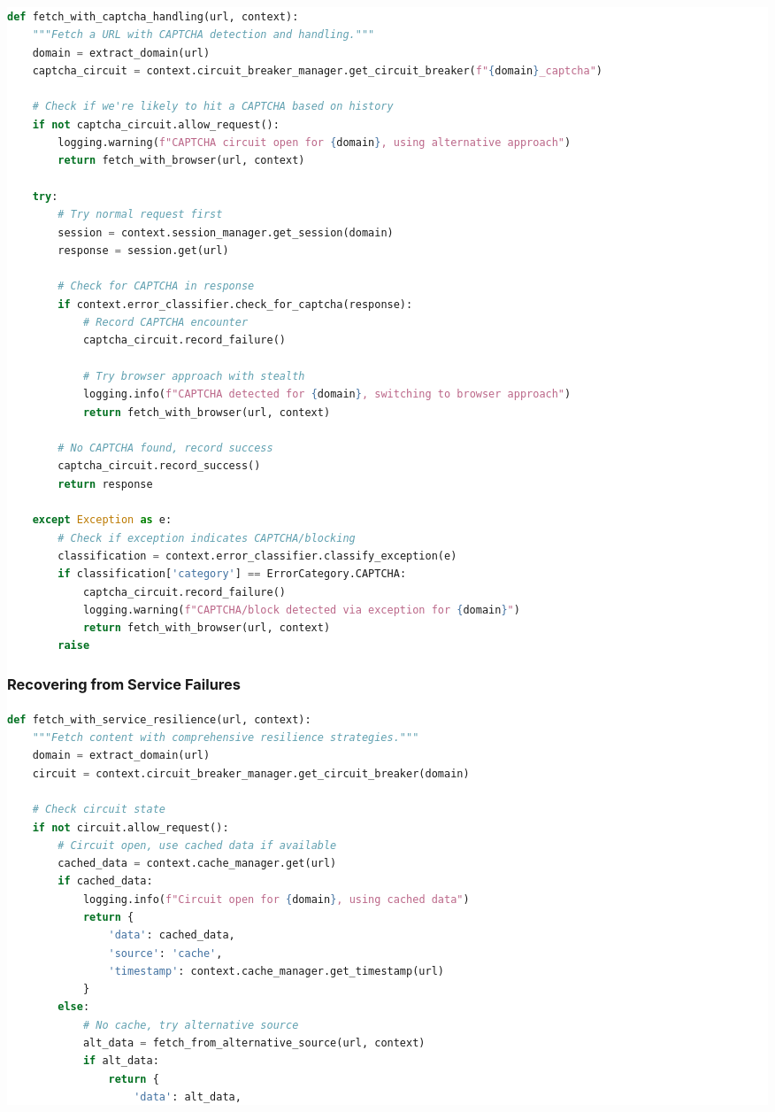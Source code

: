 ```python
def fetch_with_captcha_handling(url, context):
    """Fetch a URL with CAPTCHA detection and handling."""
    domain = extract_domain(url)
    captcha_circuit = context.circuit_breaker_manager.get_circuit_breaker(f"{domain}_captcha")
    
    # Check if we're likely to hit a CAPTCHA based on history
    if not captcha_circuit.allow_request():
        logging.warning(f"CAPTCHA circuit open for {domain}, using alternative approach")
        return fetch_with_browser(url, context)
    
    try:
        # Try normal request first
        session = context.session_manager.get_session(domain)
        response = session.get(url)
        
        # Check for CAPTCHA in response
        if context.error_classifier.check_for_captcha(response):
            # Record CAPTCHA encounter
            captcha_circuit.record_failure()
            
            # Try browser approach with stealth
            logging.info(f"CAPTCHA detected for {domain}, switching to browser approach")
            return fetch_with_browser(url, context)
        
        # No CAPTCHA found, record success
        captcha_circuit.record_success()
        return response
        
    except Exception as e:
        # Check if exception indicates CAPTCHA/blocking
        classification = context.error_classifier.classify_exception(e)
        if classification['category'] == ErrorCategory.CAPTCHA:
            captcha_circuit.record_failure()
            logging.warning(f"CAPTCHA/block detected via exception for {domain}")
            return fetch_with_browser(url, context)
        raise
```

### Recovering from Service Failures

```python
def fetch_with_service_resilience(url, context):
    """Fetch content with comprehensive resilience strategies."""
    domain = extract_domain(url)
    circuit = context.circuit_breaker_manager.get_circuit_breaker(domain)
    
    # Check circuit state
    if not circuit.allow_request():
        # Circuit open, use cached data if available
        cached_data = context.cache_manager.get(url)
        if cached_data:
            logging.info(f"Circuit open for {domain}, using cached data")
            return {
                'data': cached_data,
                'source': 'cache',
                'timestamp': context.cache_manager.get_timestamp(url)
            }
        else:
            # No cache, try alternative source
            alt_data = fetch_from_alternative_source(url, context)
            if alt_data:
                return {
                    'data': alt_data,
```